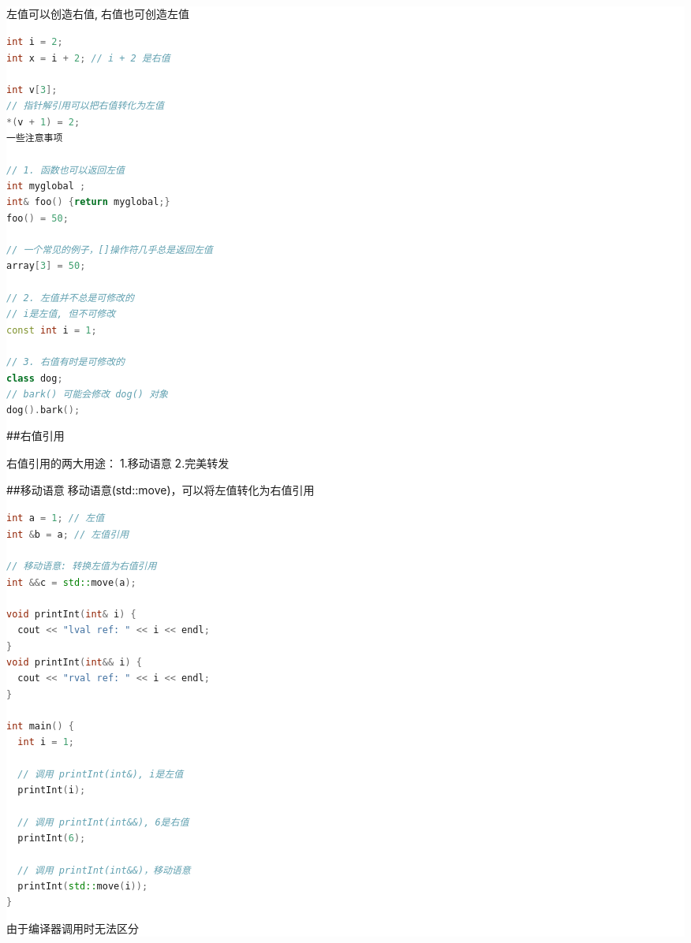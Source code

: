 左值可以创造右值, 右值也可创造左值
```C++
int i = 2;
int x = i + 2; // i + 2 是右值

int v[3];
// 指针解引用可以把右值转化为左值
*(v + 1) = 2;
一些注意事项

// 1. 函数也可以返回左值
int myglobal ;
int& foo() {return myglobal;}
foo() = 50;

// 一个常见的例子，[]操作符几乎总是返回左值
array[3] = 50; 

// 2. 左值并不总是可修改的
// i是左值, 但不可修改
const int i = 1;  

// 3. 右值有时是可修改的
class dog;
// bark() 可能会修改 dog() 对象
dog().bark();
```

##右值引用

右值引用的两大用途：
1.移动语意
2.完美转发

##移动语意
移动语意(std::move)，可以将左值转化为右值引用

```C++
int a = 1; // 左值
int &b = a; // 左值引用

// 移动语意: 转换左值为右值引用
int &&c = std::move(a); 

void printInt(int& i) {
  cout << "lval ref: " << i << endl; 
}
void printInt(int&& i) {
  cout << "rval ref: " << i << endl; 
} 

int main() {
  int i = 1;
  
  // 调用 printInt(int&), i是左值
  printInt(i);
  
  // 调用 printInt(int&&), 6是右值
  printInt(6);
  
  // 调用 printInt(int&&)，移动语意
  printInt(std::move(i));   
}
```
由于编译器调用时无法区分
